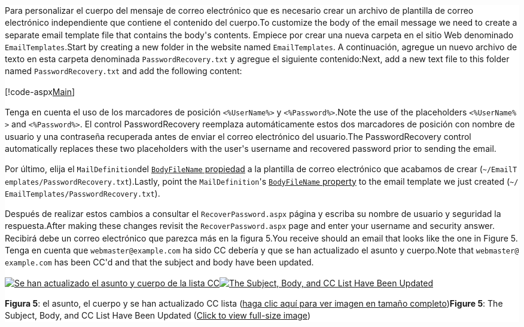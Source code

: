 <span data-ttu-id="465b1-200">Para personalizar el cuerpo del mensaje de correo electrónico que es necesario crear un archivo de plantilla de correo electrónico independiente que contiene el contenido del cuerpo.</span><span class="sxs-lookup"><span data-stu-id="465b1-200">To customize the body of the email message we need to create a separate email template file that contains the body's contents.</span></span> <span data-ttu-id="465b1-201">Empiece por crear una nueva carpeta en el sitio Web denominado `EmailTemplates`.</span><span class="sxs-lookup"><span data-stu-id="465b1-201">Start by creating a new folder in the website named `EmailTemplates`.</span></span> <span data-ttu-id="465b1-202">A continuación, agregue un nuevo archivo de texto en esta carpeta denominada `PasswordRecovery.txt` y agregue el siguiente contenido:</span><span class="sxs-lookup"><span data-stu-id="465b1-202">Next, add a new text file to this folder named `PasswordRecovery.txt` and add the following content:</span></span>

[!code-aspx[Main](recovering-and-changing-passwords-vb/samples/sample3.aspx)]

<span data-ttu-id="465b1-203">Tenga en cuenta el uso de los marcadores de posición `<%UserName%>` y `<%Password%>`.</span><span class="sxs-lookup"><span data-stu-id="465b1-203">Note the use of the placeholders `<%UserName%>` and `<%Password%>`.</span></span> <span data-ttu-id="465b1-204">El control PasswordRecovery reemplaza automáticamente estos dos marcadores de posición con nombre de usuario y una contraseña recuperada antes de enviar el correo electrónico del usuario.</span><span class="sxs-lookup"><span data-stu-id="465b1-204">The PasswordRecovery control automatically replaces these two placeholders with the user's username and recovered password prior to sending the email.</span></span>

<span data-ttu-id="465b1-205">Por último, elija el `MailDefinition`del [ `BodyFileName` propiedad](https://msdn.microsoft.com/library/system.web.ui.webcontrols.maildefinition.bodyfilename.aspx) a la plantilla de correo electrónico que acabamos de crear (`~/EmailTemplates/PasswordRecovery.txt`).</span><span class="sxs-lookup"><span data-stu-id="465b1-205">Lastly, point the `MailDefinition`'s [`BodyFileName` property](https://msdn.microsoft.com/library/system.web.ui.webcontrols.maildefinition.bodyfilename.aspx) to the email template we just created (`~/EmailTemplates/PasswordRecovery.txt`).</span></span>

<span data-ttu-id="465b1-206">Después de realizar estos cambios a consultar el `RecoverPassword.aspx` página y escriba su nombre de usuario y seguridad la respuesta.</span><span class="sxs-lookup"><span data-stu-id="465b1-206">After making these changes revisit the `RecoverPassword.aspx` page and enter your username and security answer.</span></span> <span data-ttu-id="465b1-207">Recibirá debe un correo electrónico que parezca más en la figura 5.</span><span class="sxs-lookup"><span data-stu-id="465b1-207">You receive should an email that looks like the one in Figure 5.</span></span> <span data-ttu-id="465b1-208">Tenga en cuenta que `webmaster@example.com` ha sido CC debería y que se han actualizado el asunto y cuerpo.</span><span class="sxs-lookup"><span data-stu-id="465b1-208">Note that `webmaster@example.com` has been CC'd and that the subject and body have been updated.</span></span>


<span data-ttu-id="465b1-209">[![Se han actualizado el asunto y cuerpo de la lista CC](recovering-and-changing-passwords-vb/_static/image14.png)](recovering-and-changing-passwords-vb/_static/image13.png)</span><span class="sxs-lookup"><span data-stu-id="465b1-209">[![The Subject, Body, and CC List Have Been Updated](recovering-and-changing-passwords-vb/_static/image14.png)](recovering-and-changing-passwords-vb/_static/image13.png)</span></span>

<span data-ttu-id="465b1-210">**Figura 5**: el asunto, el cuerpo y se han actualizado CC lista ([haga clic aquí para ver imagen en tamaño completo](recovering-and-changing-passwords-vb/_static/image15.png))</span><span class="sxs-lookup"><span data-stu-id="465b1-210">**Figure 5**: The Subject, Body, and CC List Have Been Updated  ([Click to view full-size image](recovering-and-changing-passwords-vb/_static/image15.png))</span></span>
